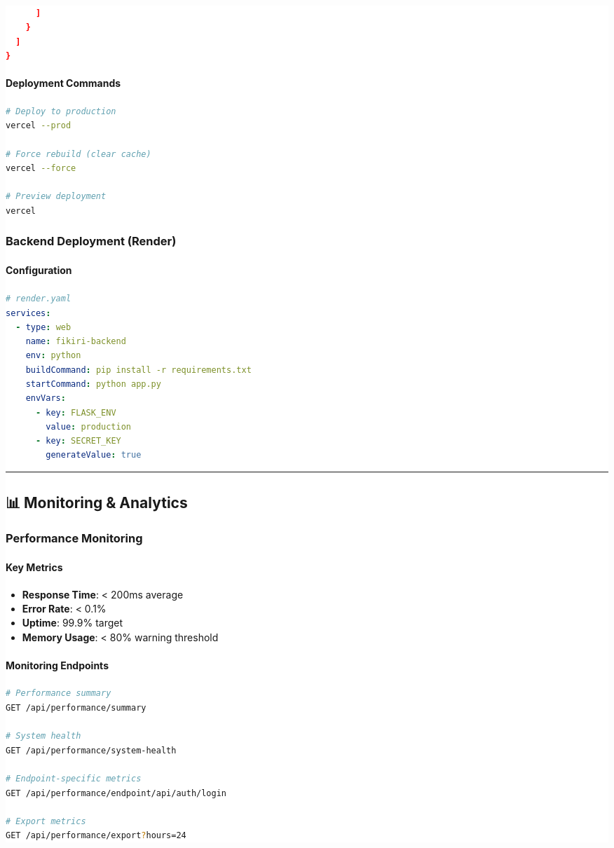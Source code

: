 ```json
      ]
    }
  ]
}
```

#### Deployment Commands
```bash
# Deploy to production
vercel --prod

# Force rebuild (clear cache)
vercel --force

# Preview deployment
vercel
```

### Backend Deployment (Render)

#### Configuration
```yaml
# render.yaml
services:
  - type: web
    name: fikiri-backend
    env: python
    buildCommand: pip install -r requirements.txt
    startCommand: python app.py
    envVars:
      - key: FLASK_ENV
        value: production
      - key: SECRET_KEY
        generateValue: true
```

---

## 📊 Monitoring & Analytics

### Performance Monitoring

#### Key Metrics
- **Response Time**: < 200ms average
- **Error Rate**: < 0.1%
- **Uptime**: 99.9% target
- **Memory Usage**: < 80% warning threshold

#### Monitoring Endpoints
```bash
# Performance summary
GET /api/performance/summary

# System health
GET /api/performance/system-health

# Endpoint-specific metrics
GET /api/performance/endpoint/api/auth/login

# Export metrics
GET /api/performance/export?hours=24
```
